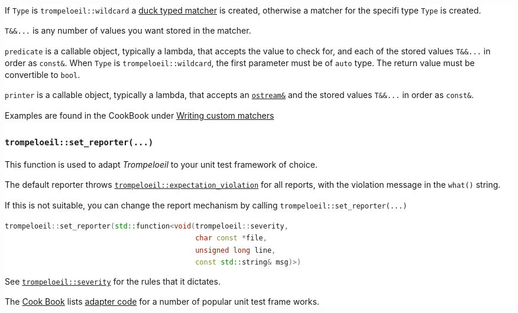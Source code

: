 If `Type` is `trompeloeil::wildcard` a
[duck typed matcher](CookBook.md/#duck_typed_matcher) is created, otherwise
a matcher for the specifi type `Type` is created.

`T&&...` is any number of values you want stored in the matcher.

`predicate` is a callable object, typically a lambda, that accepts the
value to check for, and each of the stored values `T&&...` in order as
`const&`. When `Type` is `trompeloeil::wildcard`, the first parameter must
 be of `auto` type.  The return value must be convertible to `bool`.

`printer` is a callable object, typically a lambda, that accepts an
[`ostream&`](http://en.cppreference.com/w/cpp/io/basic_ostream) and the
stored values `T&&...` in order as `const&`.


Examples are found in the CookBook under
[Writing custom matchers](CookBook.md/#custom_matchers)


### <A name="set_reporter"/>`trompeloeil::set_reporter(...)`

This function is used to adapt *Trompeloeil* to your unit test framework
of choice.

The default reporter throws
[`trompeloeil::expectation_violation`](#expectation_violation_type) for
all reports, with the violation message in the `what()` string.

If this is not suitable, you can change the report mechanism by
calling `trompeloeil::set_reporter(...)`

```Cpp
trompeloeil::set_reporter(std::function<void(trompeloeil::severity,
                                             char const *file,
                                             unsigned long line,
                                             const std::string& msg)>)
```

See [`trompeloeil::severity`](#severity_type) for the rules that it
dictates.

The [Cook Book](CookBook.md) lists
[adapter code](CookBook.md/#unit_test_frameworks) for a number of popular
unit test frame works.

